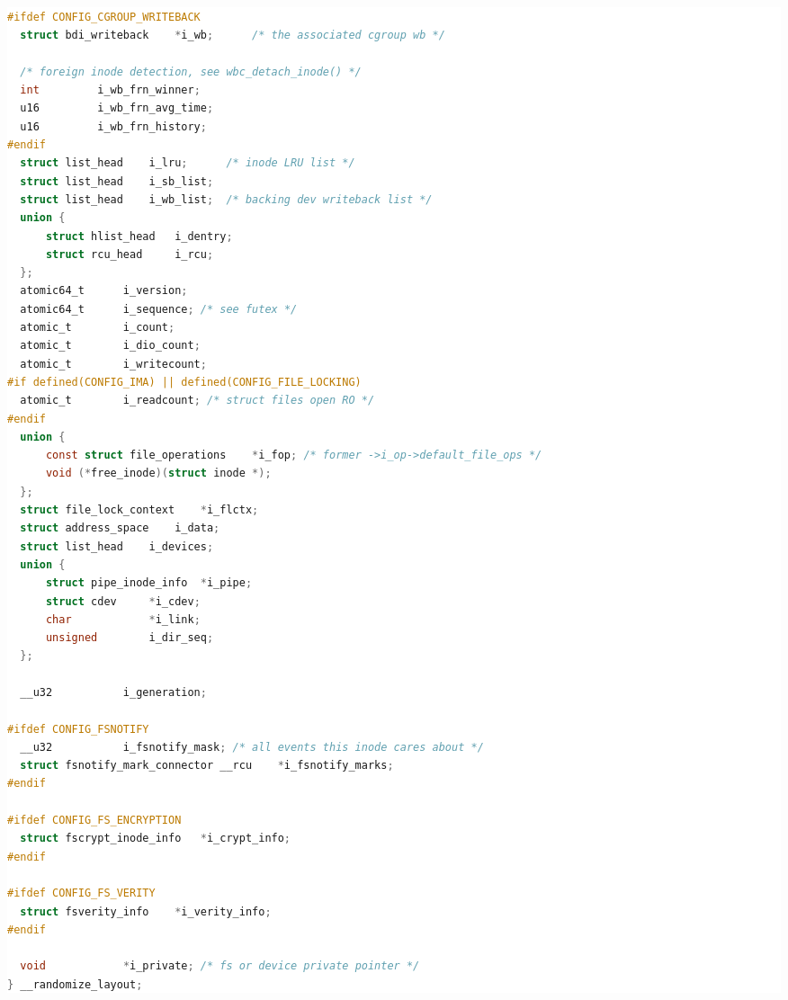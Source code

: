   ```c
  #ifdef CONFIG_CGROUP_WRITEBACK
  	struct bdi_writeback	*i_wb;		/* the associated cgroup wb */
  
  	/* foreign inode detection, see wbc_detach_inode() */
  	int			i_wb_frn_winner;
  	u16			i_wb_frn_avg_time;
  	u16			i_wb_frn_history;
  #endif
  	struct list_head	i_lru;		/* inode LRU list */
  	struct list_head	i_sb_list;
  	struct list_head	i_wb_list;	/* backing dev writeback list */
  	union {
  		struct hlist_head	i_dentry;
  		struct rcu_head		i_rcu;
  	};
  	atomic64_t		i_version;
  	atomic64_t		i_sequence; /* see futex */
  	atomic_t		i_count;
  	atomic_t		i_dio_count;
  	atomic_t		i_writecount;
  #if defined(CONFIG_IMA) || defined(CONFIG_FILE_LOCKING)
  	atomic_t		i_readcount; /* struct files open RO */
  #endif
  	union {
  		const struct file_operations	*i_fop;	/* former ->i_op->default_file_ops */
  		void (*free_inode)(struct inode *);
  	};
  	struct file_lock_context	*i_flctx;
  	struct address_space	i_data;
  	struct list_head	i_devices;
  	union {
  		struct pipe_inode_info	*i_pipe;
  		struct cdev		*i_cdev;
  		char			*i_link;
  		unsigned		i_dir_seq;
  	};
  
  	__u32			i_generation;
  
  #ifdef CONFIG_FSNOTIFY
  	__u32			i_fsnotify_mask; /* all events this inode cares about */
  	struct fsnotify_mark_connector __rcu	*i_fsnotify_marks;
  #endif
  
  #ifdef CONFIG_FS_ENCRYPTION
  	struct fscrypt_inode_info	*i_crypt_info;
  #endif
  
  #ifdef CONFIG_FS_VERITY
  	struct fsverity_info	*i_verity_info;
  #endif
  
  	void			*i_private; /* fs or device private pointer */
  } __randomize_layout;
  ```
